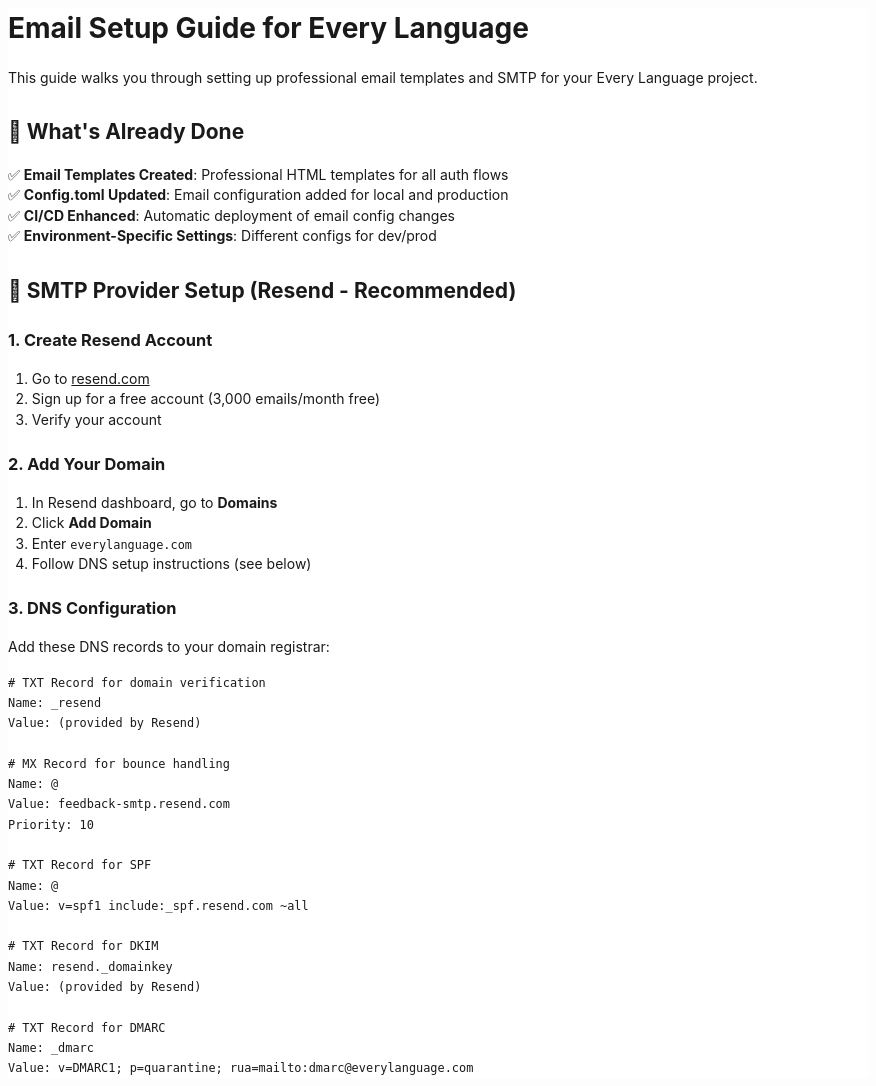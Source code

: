 # Email Setup Guide for Every Language

This guide walks you through setting up professional email templates and SMTP for your Every Language project.

## 🎯 What's Already Done

✅ **Email Templates Created**: Professional HTML templates for all auth flows  
✅ **Config.toml Updated**: Email configuration added for local and production  
✅ **CI/CD Enhanced**: Automatic deployment of email config changes  
✅ **Environment-Specific Settings**: Different configs for dev/prod

## 📧 SMTP Provider Setup (Resend - Recommended)

### 1. Create Resend Account

1. Go to [resend.com](https://resend.com)
2. Sign up for a free account (3,000 emails/month free)
3. Verify your account

### 2. Add Your Domain

1. In Resend dashboard, go to **Domains**
2. Click **Add Domain**
3. Enter `everylanguage.com`
4. Follow DNS setup instructions (see below)

### 3. DNS Configuration

Add these DNS records to your domain registrar:

```dns
# TXT Record for domain verification
Name: _resend
Value: (provided by Resend)

# MX Record for bounce handling
Name: @
Value: feedback-smtp.resend.com
Priority: 10

# TXT Record for SPF
Name: @
Value: v=spf1 include:_spf.resend.com ~all

# TXT Record for DKIM
Name: resend._domainkey
Value: (provided by Resend)

# TXT Record for DMARC
Name: _dmarc
Value: v=DMARC1; p=quarantine; rua=mailto:dmarc@everylanguage.com
```
